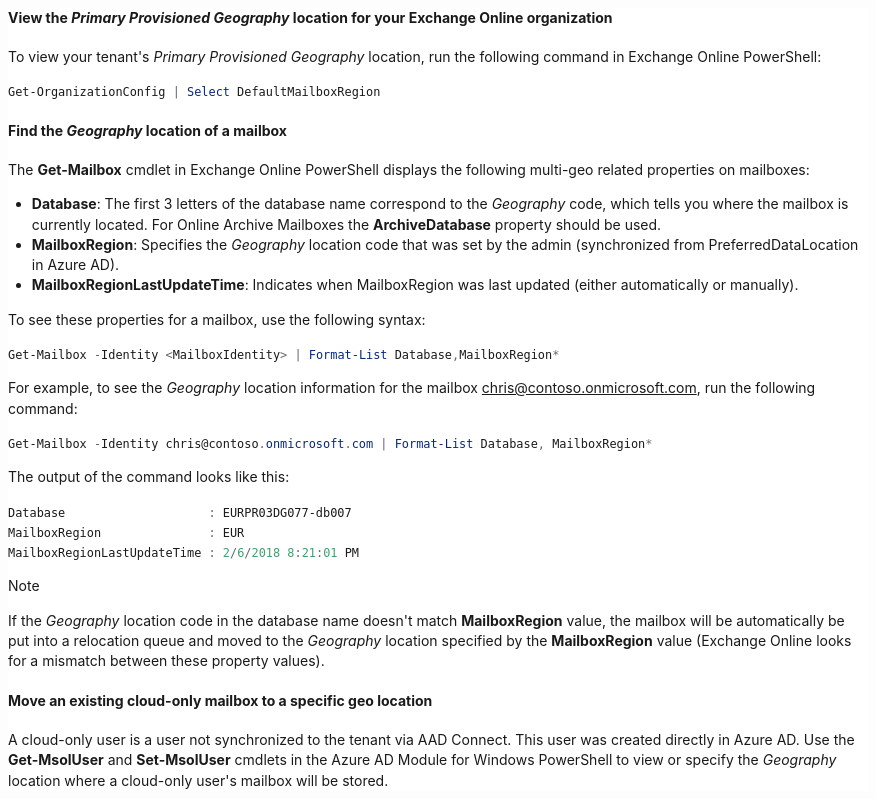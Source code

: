 #### View the _Primary Provisioned Geography_ location for your Exchange Online organization

To view your tenant's _Primary Provisioned Geography_ location, run the following command in Exchange Online PowerShell:

 ```powershell
Get-OrganizationConfig | Select DefaultMailboxRegion
```

#### Find the _Geography_ location of a mailbox

The **Get-Mailbox** cmdlet in Exchange Online PowerShell displays the following multi-geo related properties on mailboxes:

- **Database**: The first 3 letters of the database name correspond to the _Geography_ code, which tells you where the mailbox is currently located. For Online Archive Mailboxes the **ArchiveDatabase** property should be used.
- **MailboxRegion**: Specifies the _Geography_ location code that was set by the admin (synchronized from PreferredDataLocation in Azure AD).
- **MailboxRegionLastUpdateTime**: Indicates when MailboxRegion was last updated (either automatically or manually).

To see these properties for a mailbox, use the following syntax:

```powershell
Get-Mailbox -Identity <MailboxIdentity> | Format-List Database,MailboxRegion*
```

  For example, to see the _Geography_ location information for the mailbox chris@contoso.onmicrosoft.com, run the following command:

  ```powershell
Get-Mailbox -Identity chris@contoso.onmicrosoft.com | Format-List Database, MailboxRegion*
```

  The output of the command looks like this:

  ```powershell
Database                    : EURPR03DG077-db007
MailboxRegion               : EUR
MailboxRegionLastUpdateTime : 2/6/2018 8:21:01 PM
```
  
 > [!NOTE]
 >If the _Geography_ location code in the database name doesn't match **MailboxRegion** value, the mailbox will be automatically be put into a relocation queue and moved to the _Geography_ location specified by the **MailboxRegion** value (Exchange Online looks for a mismatch between these property values).

#### Move an existing cloud-only mailbox to a specific geo location

A cloud-only user is a user not synchronized to the tenant via AAD Connect. This user was created directly in Azure AD. Use the **Get-MsolUser** and **Set-MsolUser** cmdlets in the Azure AD Module for Windows PowerShell to view or specify the _Geography_ location where a cloud-only user's mailbox will be stored.
